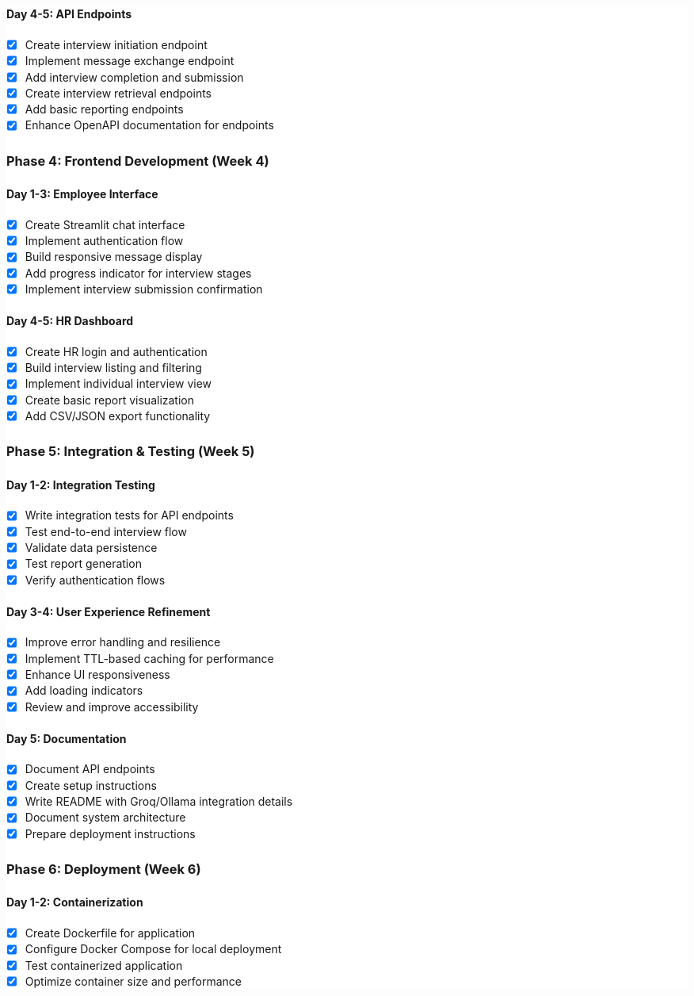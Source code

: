 #### Day 4-5: API Endpoints
- [x] Create interview initiation endpoint
- [x] Implement message exchange endpoint
- [x] Add interview completion and submission
- [x] Create interview retrieval endpoints
- [x] Add basic reporting endpoints
- [x] Enhance OpenAPI documentation for endpoints

### Phase 4: Frontend Development (Week 4)

#### Day 1-3: Employee Interface
- [x] Create Streamlit chat interface
- [x] Implement authentication flow
- [x] Build responsive message display
- [x] Add progress indicator for interview stages
- [x] Implement interview submission confirmation

#### Day 4-5: HR Dashboard
- [x] Create HR login and authentication
- [x] Build interview listing and filtering
- [x] Implement individual interview view
- [x] Create basic report visualization
- [x] Add CSV/JSON export functionality

### Phase 5: Integration & Testing (Week 5)

#### Day 1-2: Integration Testing
- [x] Write integration tests for API endpoints
- [x] Test end-to-end interview flow
- [x] Validate data persistence
- [x] Test report generation
- [x] Verify authentication flows

#### Day 3-4: User Experience Refinement
- [x] Improve error handling and resilience
- [x] Implement TTL-based caching for performance
- [x] Enhance UI responsiveness
- [x] Add loading indicators
- [x] Review and improve accessibility

#### Day 5: Documentation
- [x] Document API endpoints
- [x] Create setup instructions
- [x] Write README with Groq/Ollama integration details
- [x] Document system architecture
- [x] Prepare deployment instructions

### Phase 6: Deployment (Week 6)

#### Day 1-2: Containerization
- [x] Create Dockerfile for application
- [x] Configure Docker Compose for local deployment
- [x] Test containerized application
- [x] Optimize container size and performance
